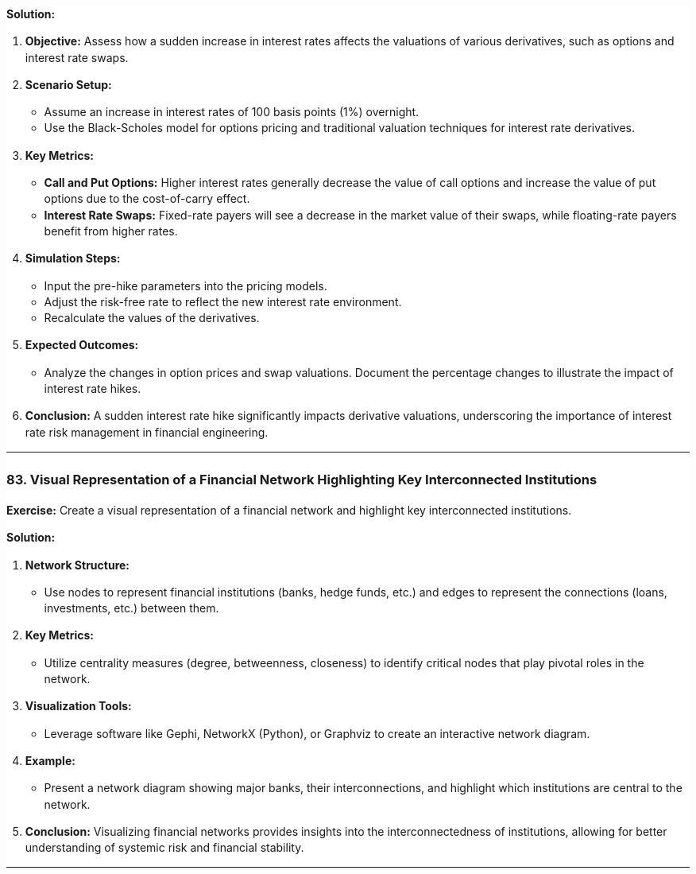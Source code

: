 **Solution:**
1. **Objective:** Assess how a sudden increase in interest rates affects the valuations of various derivatives, such as options and interest rate swaps.

2. **Scenario Setup:**
   - Assume an increase in interest rates of 100 basis points (1%) overnight.
   - Use the Black-Scholes model for options pricing and traditional valuation techniques for interest rate derivatives.

3. **Key Metrics:**
   - **Call and Put Options:** Higher interest rates generally decrease the value of call options and increase the value of put options due to the cost-of-carry effect.
   - **Interest Rate Swaps:** Fixed-rate payers will see a decrease in the market value of their swaps, while floating-rate payers benefit from higher rates.

4. **Simulation Steps:**
   - Input the pre-hike parameters into the pricing models.
   - Adjust the risk-free rate to reflect the new interest rate environment.
   - Recalculate the values of the derivatives.

5. **Expected Outcomes:**
   - Analyze the changes in option prices and swap valuations. Document the percentage changes to illustrate the impact of interest rate hikes.

6. **Conclusion:** A sudden interest rate hike significantly impacts derivative valuations, underscoring the importance of interest rate risk management in financial engineering.

---

### 83. Visual Representation of a Financial Network Highlighting Key Interconnected Institutions
**Exercise:** Create a visual representation of a financial network and highlight key interconnected institutions.

**Solution:**
1. **Network Structure:**
   - Use nodes to represent financial institutions (banks, hedge funds, etc.) and edges to represent the connections (loans, investments, etc.) between them.

2. **Key Metrics:**
   - Utilize centrality measures (degree, betweenness, closeness) to identify critical nodes that play pivotal roles in the network.

3. **Visualization Tools:**
   - Leverage software like Gephi, NetworkX (Python), or Graphviz to create an interactive network diagram.

4. **Example:**
   - Present a network diagram showing major banks, their interconnections, and highlight which institutions are central to the network.

5. **Conclusion:** Visualizing financial networks provides insights into the interconnectedness of institutions, allowing for better understanding of systemic risk and financial stability.

---
